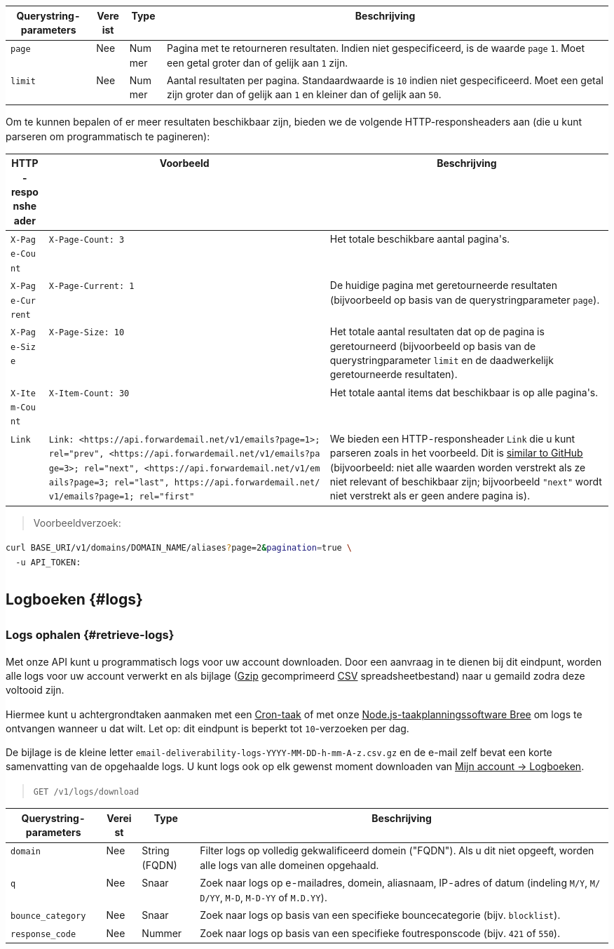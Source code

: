 | Querystring-parameters | Vereist | Type | Beschrijving |
| --------------------- | -------- | ------ | --------------------------------------------------------------------------------------------------------------------------------------------------------- |
| `page` | Nee | Nummer | Pagina met te retourneren resultaten. Indien niet gespecificeerd, is de waarde `page` `1`. Moet een getal groter dan of gelijk aan `1` zijn. |
| `limit` | Nee | Nummer | Aantal resultaten per pagina. Standaardwaarde is `10` indien niet gespecificeerd. Moet een getal zijn groter dan of gelijk aan `1` en kleiner dan of gelijk aan `50`. |

Om te kunnen bepalen of er meer resultaten beschikbaar zijn, bieden we de volgende HTTP-responsheaders aan (die u kunt parseren om programmatisch te pagineren):

| HTTP-responsheader | Voorbeeld | Beschrijving |
| -------------------- | -------------------------------------------------------------------------------------------------------------------------------------------------------------------------------------------------------------------------------------------------------- | ------------------------------------------------------------------------------------------------------------------------------------------------------------------------------------------------------------------------------------------------------------------------------------------------------------------------------------------------------------------ |
| `X-Page-Count` | `X-Page-Count: 3` | Het totale beschikbare aantal pagina's. |
| `X-Page-Current` | `X-Page-Current: 1` | De huidige pagina met geretourneerde resultaten (bijvoorbeeld op basis van de querystringparameter `page`). |
| `X-Page-Size` | `X-Page-Size: 10` | Het totale aantal resultaten dat op de pagina is geretourneerd (bijvoorbeeld op basis van de querystringparameter `limit` en de daadwerkelijk geretourneerde resultaten). |
| `X-Item-Count` | `X-Item-Count: 30` | Het totale aantal items dat beschikbaar is op alle pagina's. |
| `Link` | `Link: <https://api.forwardemail.net/v1/emails?page=1>; rel="prev", <https://api.forwardemail.net/v1/emails?page=3>; rel="next", <https://api.forwardemail.net/v1/emails?page=3; rel="last", https://api.forwardemail.net/v1/emails?page=1; rel="first"` | We bieden een HTTP-responsheader `Link` die u kunt parseren zoals in het voorbeeld. Dit is [similar to GitHub](https://docs.github.com/en/rest/using-the-rest-api/using-pagination-in-the-rest-api#using-link-headers) (bijvoorbeeld: niet alle waarden worden verstrekt als ze niet relevant of beschikbaar zijn; bijvoorbeeld `"next"` wordt niet verstrekt als er geen andere pagina is). |

> Voorbeeldverzoek:

```sh
curl BASE_URI/v1/domains/DOMAIN_NAME/aliases?page=2&pagination=true \
  -u API_TOKEN:
```

## Logboeken {#logs}

### Logs ophalen {#retrieve-logs}

Met onze API kunt u programmatisch logs voor uw account downloaden. Door een aanvraag in te dienen bij dit eindpunt, worden alle logs voor uw account verwerkt en als bijlage ([Gzip](https://en.wikipedia.org/wiki/Gzip) gecomprimeerd [CSV](https://en.wikipedia.org/wiki/Comma-separated_values) spreadsheetbestand) naar u gemaild zodra deze voltooid zijn.

Hiermee kunt u achtergrondtaken aanmaken met een [Cron-taak](https://en.wikipedia.org/wiki/Cron) of met onze [Node.js-taakplanningssoftware Bree](https://github.com/breejs/bree) om logs te ontvangen wanneer u dat wilt. Let op: dit eindpunt is beperkt tot `10`-verzoeken per dag.

De bijlage is de kleine letter `email-deliverability-logs-YYYY-MM-DD-h-mm-A-z.csv.gz` en de e-mail zelf bevat een korte samenvatting van de opgehaalde logs. U kunt logs ook op elk gewenst moment downloaden van [Mijn account → Logboeken](/my-account/logs).

> `GET /v1/logs/download`

| Querystring-parameters | Vereist | Type | Beschrijving |
| --------------------- | -------- | ------------- | ------------------------------------------------------------------------------------------------------------------------------- |
| `domain` | Nee | String (FQDN) | Filter logs op volledig gekwalificeerd domein ("FQDN"). Als u dit niet opgeeft, worden alle logs van alle domeinen opgehaald. |
| `q` | Nee | Snaar | Zoek naar logs op e-mailadres, domein, aliasnaam, IP-adres of datum (indeling `M/Y`, `M/D/YY`, `M-D`, `M-D-YY` of `M.D.YY`). |
| `bounce_category` | Nee | Snaar | Zoek naar logs op basis van een specifieke bouncecategorie (bijv. `blocklist`). |
| `response_code` | Nee | Nummer | Zoek naar logs op basis van een specifieke foutresponscode (bijv. `421` of `550`). |
